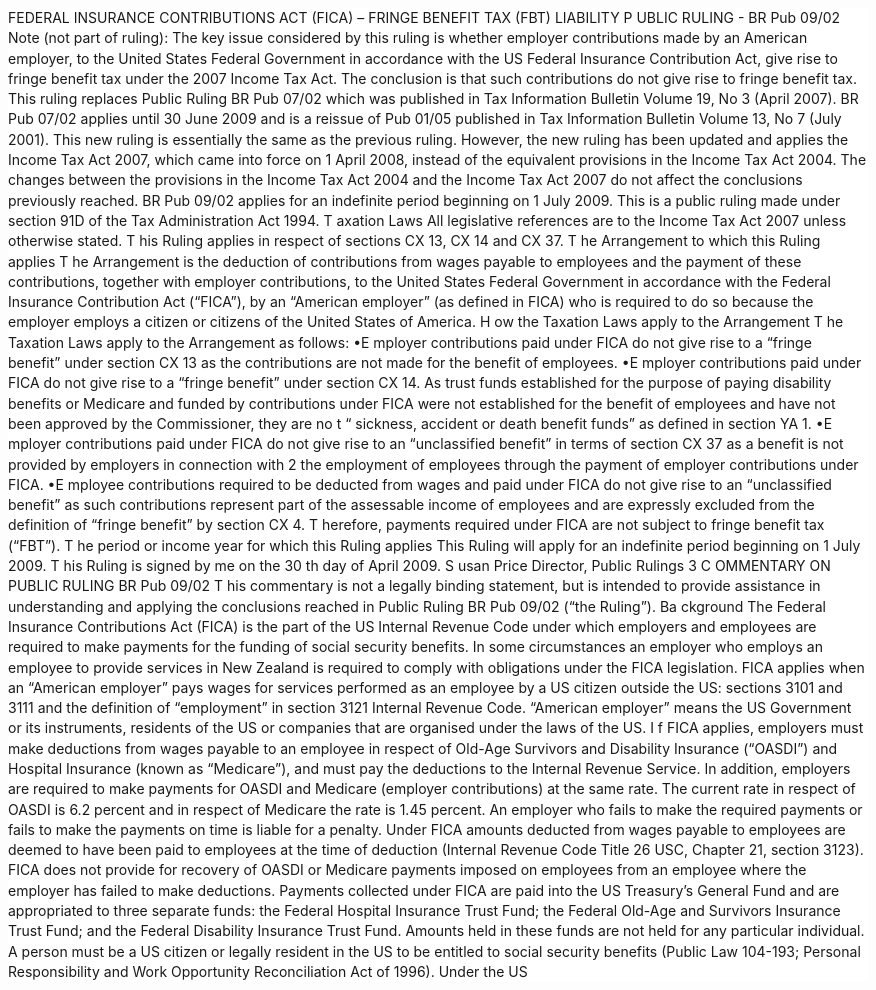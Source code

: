 FEDERAL INSURANCE CONTRIBUTIONS ACT (FICA) – FRINGE BENEFIT TAX (FBT) LIABILITY P UBLIC RULING - BR Pub 09/02 Note (not part of ruling): The key issue considered by this ruling is whether employer contributions made by an American employer, to the United States Federal Government in accordance with the US Federal Insurance Contribution Act, give rise to fringe benefit tax under the 2007 Income Tax Act. The conclusion is that such contributions do not give rise to fringe benefit tax. This ruling replaces Public Ruling BR Pub 07/02 which was published in Tax Information Bulletin Volume 19, No 3 (April 2007). BR Pub 07/02 applies until 30 June 2009 and is a reissue of Pub 01/05 published in Tax Information Bulletin Volume 13, No 7 (July 2001). This new ruling is essentially the same as the previous ruling. However, the new ruling has been updated and applies the Income Tax Act 2007, which came into force on 1 April 2008, instead of the equivalent provisions in the Income Tax Act 2004. The changes between the provisions in the Income Tax Act 2004 and the Income Tax Act 2007 do not affect the conclusions previously reached. BR Pub 09/02 applies for an indefinite period beginning on 1 July 2009. This is a public ruling made under section 91D of the Tax Administration Act 1994. T axation Laws All legislative references are to the Income Tax Act 2007 unless otherwise stated. T his Ruling applies in respect of sections CX 13, CX 14 and CX 37. T he Arrangement to which this Ruling applies T he Arrangement is the deduction of contributions from wages payable to employees and the payment of these contributions, together with employer contributions, to the United States Federal Government in accordance with the Federal Insurance Contribution Act (“FICA”), by an “American employer” (as defined in FICA) who is required to do so because the employer employs a citizen or citizens of the United States of America. H ow the Taxation Laws apply to the Arrangement T he Taxation Laws apply to the Arrangement as follows: •E mployer contributions paid under FICA do not give rise to a “fringe benefit” under section CX 13 as the contributions are not made for the benefit of employees. •E mployer contributions paid under FICA do not give rise to a “fringe benefit” under section CX 14. As trust funds established for the purpose of paying disability benefits or Medicare and funded by contributions under FICA were not established for the benefit of employees and have not been approved by the Commissioner, they are no t “ sickness, accident or death benefit funds” as defined in section YA 1. •E mployer contributions paid under FICA do not give rise to an “unclassified benefit” in terms of section CX 37 as a benefit is not provided by employers in connection with 2 the employment of employees through the payment of employer contributions under FICA. •E mployee contributions required to be deducted from wages and paid under FICA do not give rise to an “unclassified benefit” as such contributions represent part of the assessable income of employees and are expressly excluded from the definition of “fringe benefit” by section CX 4. T herefore, payments required under FICA are not subject to fringe benefit tax (“FBT”). T he period or income year for which this Ruling applies This Ruling will apply for an indefinite period beginning on 1 July 2009. T his Ruling is signed by me on the 30 th day of April 2009. S usan Price Director, Public Rulings 3 C OMMENTARY ON PUBLIC RULING BR Pub 09/02 T his commentary is not a legally binding statement, but is intended to provide assistance in understanding and applying the conclusions reached in Public Ruling BR Pub 09/02 (“the Ruling”). Ba ckground The Federal Insurance Contributions Act (FICA) is the part of the US Internal Revenue Code under which employers and employees are required to make payments for the funding of social security benefits. In some circumstances an employer who employs an employee to provide services in New Zealand is required to comply with obligations under the FICA legislation. FICA applies when an “American employer” pays wages for services performed as an employee by a US citizen outside the US: sections 3101 and 3111 and the definition of “employment” in section 3121 Internal Revenue Code. “American employer” means the US Government or its instruments, residents of the US or companies that are organised under the laws of the US. I f FICA applies, employers must make deductions from wages payable to an employee in respect of Old-Age Survivors and Disability Insurance (“OASDI”) and Hospital Insurance (known as “Medicare”), and must pay the deductions to the Internal Revenue Service. In addition, employers are required to make payments for OASDI and Medicare (employer contributions) at the same rate. The current rate in respect of OASDI is 6.2 percent and in respect of Medicare the rate is 1.45 percent. An employer who fails to make the required payments or fails to make the payments on time is liable for a penalty. Under FICA amounts deducted from wages payable to employees are deemed to have been paid to employees at the time of deduction (Internal Revenue Code Title 26 USC, Chapter 21, section 3123). FICA does not provide for recovery of OASDI or Medicare payments imposed on employees from an employee where the employer has failed to make deductions. Payments collected under FICA are paid into the US Treasury’s General Fund and are appropriated to three separate funds: the Federal Hospital Insurance Trust Fund; the Federal Old-Age and Survivors Insurance Trust Fund; and the Federal Disability Insurance Trust Fund. Amounts held in these funds are not held for any particular individual. A person must be a US citizen or legally resident in the US to be entitled to social security benefits (Public Law 104-193; Personal Responsibility and Work Opportunity Reconciliation Act of 1996). Under the US